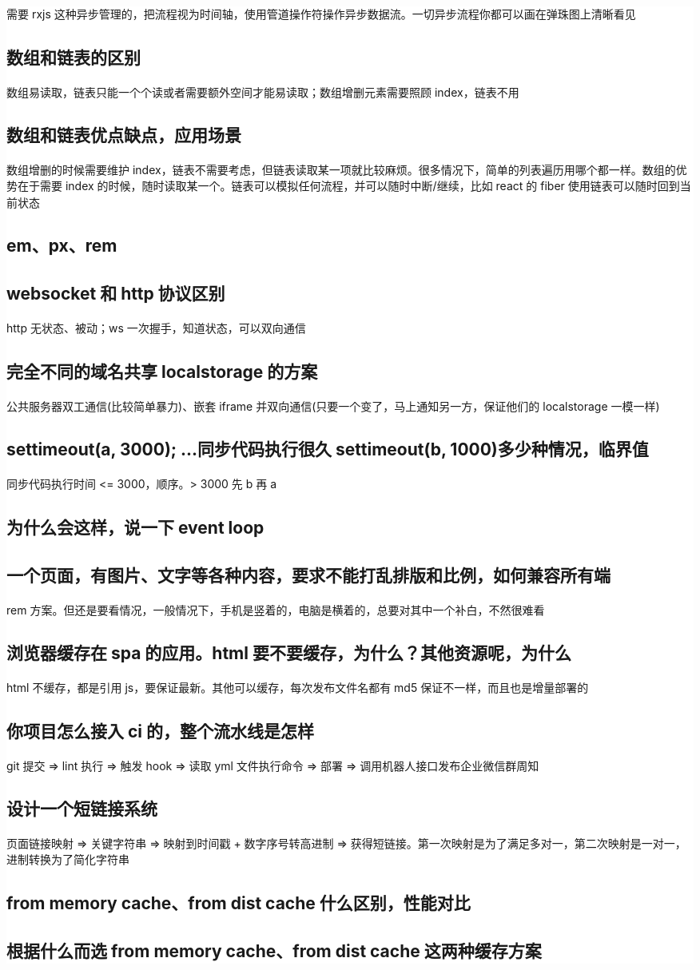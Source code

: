 需要 rxjs 这种异步管理的，把流程视为时间轴，使用管道操作符操作异步数据流。一切异步流程你都可以画在弹珠图上清晰看见

## 数组和链表的区别

数组易读取，链表只能一个个读或者需要额外空间才能易读取；数组增删元素需要照顾 index，链表不用

## 数组和链表优点缺点，应用场景

数组增删的时候需要维护 index，链表不需要考虑，但链表读取某一项就比较麻烦。很多情况下，简单的列表遍历用哪个都一样。数组的优势在于需要 index 的时候，随时读取某一个。链表可以模拟任何流程，并可以随时中断/继续，比如 react 的 fiber 使用链表可以随时回到当前状态

## em、px、rem

## websocket 和 http 协议区别

http 无状态、被动；ws 一次握手，知道状态，可以双向通信

## 完全不同的域名共享 localstorage 的方案

公共服务器双工通信(比较简单暴力)、嵌套 iframe 并双向通信(只要一个变了，马上通知另一方，保证他们的 localstorage 一模一样)

## settimeout(a, 3000); ...同步代码执行很久 settimeout(b, 1000)多少种情况，临界值

同步代码执行时间 <= 3000，顺序。> 3000 先 b 再 a

## 为什么会这样，说一下 event loop

## 一个页面，有图片、文字等各种内容，要求不能打乱排版和比例，如何兼容所有端

rem 方案。但还是要看情况，一般情况下，手机是竖着的，电脑是横着的，总要对其中一个补白，不然很难看

## 浏览器缓存在 spa 的应用。html 要不要缓存，为什么？其他资源呢，为什么

html 不缓存，都是引用 js，要保证最新。其他可以缓存，每次发布文件名都有 md5 保证不一样，而且也是增量部署的

## 你项目怎么接入 ci 的，整个流水线是怎样

git 提交 => lint 执行 => 触发 hook => 读取 yml 文件执行命令 => 部署 => 调用机器人接口发布企业微信群周知

## 设计一个短链接系统

页面链接映射 => 关键字符串 => 映射到时间戳 + 数字序号转高进制 => 获得短链接。第一次映射是为了满足多对一，第二次映射是一对一，进制转换为了简化字符串

## from memory cache、from dist cache 什么区别，性能对比

## 根据什么而选 from memory cache、from dist cache 这两种缓存方案
